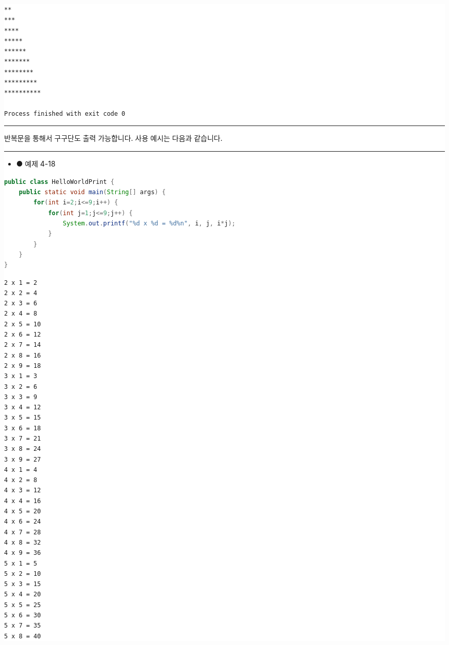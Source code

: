 ```
**
***
****
*****
******
*******
********
*********
**********

Process finished with exit code 0
```
_________________________________________________________________________________________________________________________________________________________________________
반복문을 통해서 구구단도 출력 가능합니다. 사용 예시는 다음과 같습니다.
_________________________________________________________________________________________________________________________________________________________________________
- ● 예제 4-18
```java
public class HelloWorldPrint {
    public static void main(String[] args) {
        for(int i=2;i<=9;i++) {
            for(int j=1;j<=9;j++) {
                System.out.printf("%d x %d = %d%n", i, j, i*j);
            }
        }
    }
}
```
```
2 x 1 = 2
2 x 2 = 4
2 x 3 = 6
2 x 4 = 8
2 x 5 = 10
2 x 6 = 12
2 x 7 = 14
2 x 8 = 16
2 x 9 = 18
3 x 1 = 3
3 x 2 = 6
3 x 3 = 9
3 x 4 = 12
3 x 5 = 15
3 x 6 = 18
3 x 7 = 21
3 x 8 = 24
3 x 9 = 27
4 x 1 = 4
4 x 2 = 8
4 x 3 = 12
4 x 4 = 16
4 x 5 = 20
4 x 6 = 24
4 x 7 = 28
4 x 8 = 32
4 x 9 = 36
5 x 1 = 5
5 x 2 = 10
5 x 3 = 15
5 x 4 = 20
5 x 5 = 25
5 x 6 = 30
5 x 7 = 35
5 x 8 = 40
```